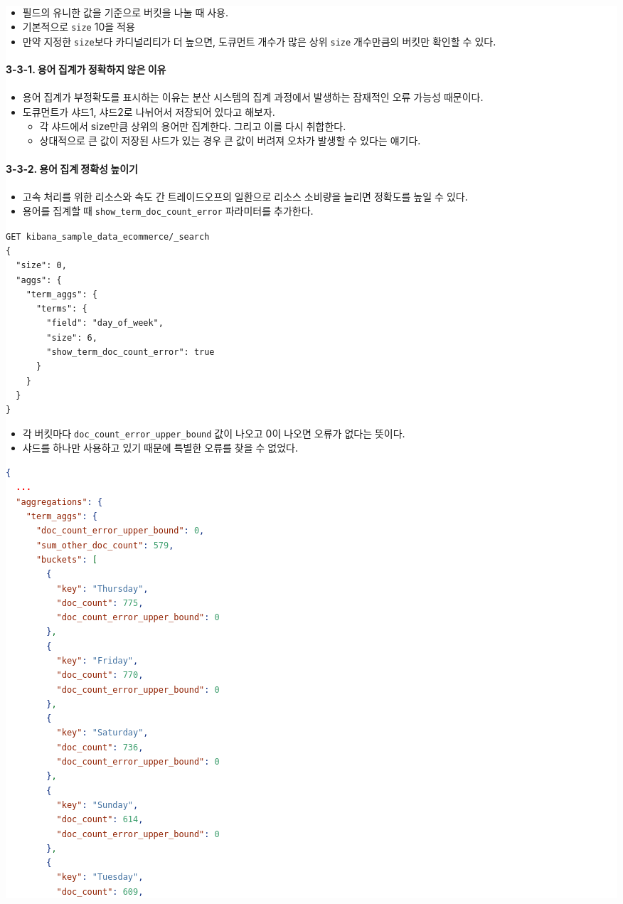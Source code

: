- 필드의 유니한 값을 기준으로 버킷을 나눌 때 사용.
- 기본적으로 `size` 10을 적용
- 만약 지정한 `size`보다 카디널리티가 더 높으면, 도큐먼트 개수가 많은 상위 `size` 개수만큼의 버킷만 확인할 수 있다.

#### 3-3-1. 용어 집계가 정확하지 않은 이유

- 용어 집계가 부정확도를 표시하는 이유는 분산 시스템의 집계 과정에서 발생하는 잠재적인 오류 가능성 때문이다.
- 도큐먼트가 샤드1, 샤드2로 나뉘어서 저장되어 있다고 해보자.
  - 각 샤드에서 size만큼 상위의 용어만 집계한다. 그리고 이를 다시 취합한다.
  - 상대적으로 큰 값이 저장된 샤드가 있는 경우 큰 값이 버려져 오차가 발생할 수 있다는 얘기다.

#### 3-3-2. 용어 집계 정확성 높이기

- 고속 처리를 위한 리소스와 속도 간 트레이드오프의 일환으로 리소스 소비량을 늘리면 정확도를 높일 수 있다.
- 용어를 집계할 때 `show_term_doc_count_error` 파라미터를 추가한다.

```http request
GET kibana_sample_data_ecommerce/_search
{
  "size": 0,
  "aggs": {
    "term_aggs": {
      "terms": {
        "field": "day_of_week",
        "size": 6,
        "show_term_doc_count_error": true
      }
    }
  }
}
```

- 각 버킷마다 `doc_count_error_upper_bound` 값이 나오고 0이 나오면 오류가 없다는 뜻이다.
- 샤드를 하나만 사용하고 있기 때문에 특별한 오류를 찾을 수 없었다.

```json
{
  ...
  "aggregations": {
    "term_aggs": {
      "doc_count_error_upper_bound": 0,
      "sum_other_doc_count": 579,
      "buckets": [
        {
          "key": "Thursday",
          "doc_count": 775,
          "doc_count_error_upper_bound": 0
        },
        {
          "key": "Friday",
          "doc_count": 770,
          "doc_count_error_upper_bound": 0
        },
        {
          "key": "Saturday",
          "doc_count": 736,
          "doc_count_error_upper_bound": 0
        },
        {
          "key": "Sunday",
          "doc_count": 614,
          "doc_count_error_upper_bound": 0
        },
        {
          "key": "Tuesday",
          "doc_count": 609,
```
